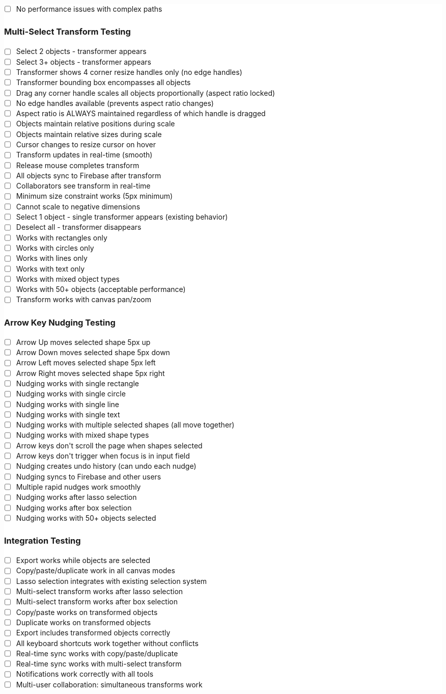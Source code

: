 - [ ] No performance issues with complex paths

### Multi-Select Transform Testing
- [ ] Select 2 objects - transformer appears
- [ ] Select 3+ objects - transformer appears
- [ ] Transformer shows 4 corner resize handles only (no edge handles)
- [ ] Transformer bounding box encompasses all objects
- [ ] Drag any corner handle scales all objects proportionally (aspect ratio locked)
- [ ] No edge handles available (prevents aspect ratio changes)
- [ ] Aspect ratio is ALWAYS maintained regardless of which handle is dragged
- [ ] Objects maintain relative positions during scale
- [ ] Objects maintain relative sizes during scale
- [ ] Cursor changes to resize cursor on hover
- [ ] Transform updates in real-time (smooth)
- [ ] Release mouse completes transform
- [ ] All objects sync to Firebase after transform
- [ ] Collaborators see transform in real-time
- [ ] Minimum size constraint works (5px minimum)
- [ ] Cannot scale to negative dimensions
- [ ] Select 1 object - single transformer appears (existing behavior)
- [ ] Deselect all - transformer disappears
- [ ] Works with rectangles only
- [ ] Works with circles only
- [ ] Works with lines only
- [ ] Works with text only
- [ ] Works with mixed object types
- [ ] Works with 50+ objects (acceptable performance)
- [ ] Transform works with canvas pan/zoom

### Arrow Key Nudging Testing
- [ ] Arrow Up moves selected shape 5px up
- [ ] Arrow Down moves selected shape 5px down
- [ ] Arrow Left moves selected shape 5px left
- [ ] Arrow Right moves selected shape 5px right
- [ ] Nudging works with single rectangle
- [ ] Nudging works with single circle
- [ ] Nudging works with single line
- [ ] Nudging works with single text
- [ ] Nudging works with multiple selected shapes (all move together)
- [ ] Nudging works with mixed shape types
- [ ] Arrow keys don't scroll the page when shapes selected
- [ ] Arrow keys don't trigger when focus is in input field
- [ ] Nudging creates undo history (can undo each nudge)
- [ ] Nudging syncs to Firebase and other users
- [ ] Multiple rapid nudges work smoothly
- [ ] Nudging works after lasso selection
- [ ] Nudging works after box selection
- [ ] Nudging works with 50+ objects selected

### Integration Testing
- [ ] Export works while objects are selected
- [ ] Copy/paste/duplicate work in all canvas modes
- [ ] Lasso selection integrates with existing selection system
- [ ] Multi-select transform works after lasso selection
- [ ] Multi-select transform works after box selection
- [ ] Copy/paste works on transformed objects
- [ ] Duplicate works on transformed objects
- [ ] Export includes transformed objects correctly
- [ ] All keyboard shortcuts work together without conflicts
- [ ] Real-time sync works with copy/paste/duplicate
- [ ] Real-time sync works with multi-select transform
- [ ] Notifications work correctly with all tools
- [ ] Multi-user collaboration: simultaneous transforms work